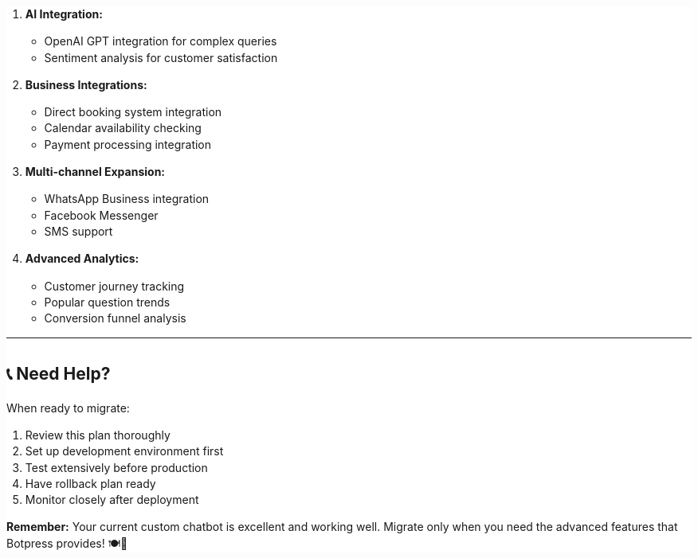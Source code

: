 1. **AI Integration:**
   - OpenAI GPT integration for complex queries
   - Sentiment analysis for customer satisfaction

2. **Business Integrations:**
   - Direct booking system integration
   - Calendar availability checking
   - Payment processing integration

3. **Multi-channel Expansion:**
   - WhatsApp Business integration
   - Facebook Messenger
   - SMS support

4. **Advanced Analytics:**
   - Customer journey tracking
   - Popular question trends
   - Conversion funnel analysis

---

## 📞 **Need Help?**

When ready to migrate:
1. Review this plan thoroughly
2. Set up development environment first
3. Test extensively before production
4. Have rollback plan ready
5. Monitor closely after deployment

**Remember:** Your current custom chatbot is excellent and working well. Migrate only when you need the advanced features that Botpress provides! 🍽️🤖
